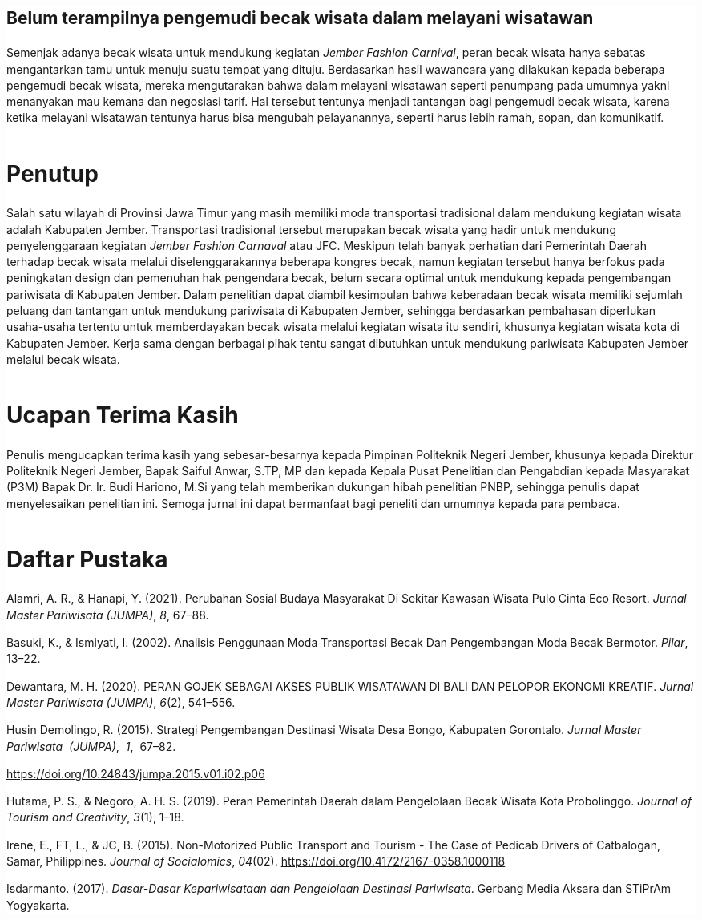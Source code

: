 <h2><a name="bookmark36"></a><span class="font2" style="font-weight:bold;"><a name="bookmark37"></a>Belum terampilnya pengemudi becak wisata dalam melayani wisatawan</span></h2>
<p><span class="font2">Semenjak adanya becak wisata untuk mendukung kegiatan </span><span class="font2" style="font-style:italic;">Jember Fashion Carnival</span><span class="font2">, peran becak wisata hanya sebatas mengantarkan tamu untuk menuju suatu tempat yang dituju. Berdasarkan hasil wawancara yang dilakukan kepada beberapa pengemudi becak wisata, mereka mengutarakan bahwa dalam melayani wisatawan seperti penumpang pada umumnya yakni menanyakan mau kemana dan negosiasi tarif. Hal tersebut tentunya menjadi tantangan bagi pengemudi becak wisata, karena ketika melayani wisatawan tentunya harus bisa mengubah pelayanannya, seperti harus lebih ramah, sopan, dan komunikatif.</span></p>
<h1><a name="bookmark38"></a><span class="font3" style="font-weight:bold;"><a name="bookmark39"></a>Penutup</span></h1>
<p><span class="font2">Salah satu wilayah di Provinsi Jawa Timur yang masih memiliki moda transportasi tradisional dalam mendukung kegiatan wisata adalah Kabupaten Jember. Transportasi tradisional tersebut merupakan becak wisata yang hadir untuk mendukung penyelenggaraan kegiatan </span><span class="font2" style="font-style:italic;">Jember Fashion Carnaval</span><span class="font2"> atau JFC. Meskipun telah banyak perhatian dari Pemerintah Daerah terhadap becak wisata melalui diselenggarakannya beberapa kongres becak, namun kegiatan tersebut hanya berfokus pada peningkatan design dan pemenuhan hak pengendara becak, belum secara optimal untuk mendukung kepada pengembangan pariwisata di Kabupaten Jember. Dalam penelitian dapat diambil kesimpulan bahwa keberadaan becak wisata memiliki sejumlah peluang dan tantangan untuk mendukung pariwisata di Kabupaten Jember, sehingga berdasarkan pembahasan diperlukan usaha-usaha tertentu untuk memberdayakan becak wisata melalui kegiatan wisata itu sendiri, khusunya kegiatan wisata kota di Kabupaten Jember. Kerja sama dengan berbagai pihak tentu sangat dibutuhkan untuk mendukung pariwisata Kabupaten Jember melalui becak wisata.</span></p>
<h1><a name="bookmark40"></a><span class="font3" style="font-weight:bold;"><a name="bookmark41"></a>Ucapan Terima Kasih</span></h1>
<p><span class="font2">Penulis mengucapkan terima kasih yang sebesar-besarnya kepada Pimpinan Politeknik Negeri Jember, khusunya kepada Direktur Politeknik Negeri Jember, Bapak Saiful Anwar, S.TP, MP dan kepada Kepala Pusat Penelitian dan Pengabdian kepada Masyarakat (P3M) Bapak Dr. Ir. Budi Hariono, M.Si yang telah memberikan dukungan hibah penelitian PNBP, sehingga penulis dapat menyelesaikan penelitian ini. Semoga jurnal ini dapat bermanfaat bagi peneliti dan umumnya kepada para pembaca.</span></p>
<h1><a name="bookmark42"></a><span class="font3" style="font-weight:bold;"><a name="bookmark43"></a>Daftar Pustaka</span></h1>
<p><span class="font2">Alamri, A. R., &amp;&nbsp;Hanapi, Y. (2021). Perubahan Sosial Budaya Masyarakat Di Sekitar Kawasan Wisata Pulo Cinta Eco Resort. </span><span class="font2" style="font-style:italic;">Jurnal Master Pariwisata (JUMPA)</span><span class="font2">, </span><span class="font2" style="font-style:italic;">8</span><span class="font2">, 67–88.</span></p>
<p><span class="font2">Basuki, K., &amp;&nbsp;Ismiyati, I. (2002). Analisis Penggunaan Moda Transportasi Becak Dan Pengembangan Moda Becak Bermotor. </span><span class="font2" style="font-style:italic;">Pilar</span><span class="font2">, 13–22.</span></p>
<p><span class="font2">Dewantara, M. H. (2020). PERAN GOJEK SEBAGAI AKSES PUBLIK WISATAWAN DI BALI DAN PELOPOR EKONOMI KREATIF. </span><span class="font2" style="font-style:italic;">Jurnal Master Pariwisata (JUMPA)</span><span class="font2">, </span><span class="font2" style="font-style:italic;">6</span><span class="font2">(2), 541–556.</span></p>
<p><span class="font2">Husin Demolingo, R. (2015). Strategi Pengembangan Destinasi Wisata Desa Bongo, Kabupaten Gorontalo. </span><span class="font2" style="font-style:italic;">Jurnal Master Pariwisata &nbsp;(JUMPA)</span><span class="font2">, &nbsp;</span><span class="font2" style="font-style:italic;">1</span><span class="font2">, &nbsp;67–82.</span></p>
<p><a href="https://doi.org/10.24843/jumpa.2015.v01.i02.p06"><span class="font2">https://doi.org/10.24843/jumpa.2015.v01.i02.p06</span></a></p>
<p><span class="font2">Hutama, P. S., &amp;&nbsp;Negoro, A. H. S. (2019). Peran Pemerintah Daerah dalam Pengelolaan Becak Wisata Kota Probolinggo. </span><span class="font2" style="font-style:italic;">Journal of Tourism and Creativity</span><span class="font2">, </span><span class="font2" style="font-style:italic;">3</span><span class="font2">(1), 1–18.</span></p>
<p><span class="font2">Irene, E., FT, L., &amp;&nbsp;JC, B. (2015). Non-Motorized Public Transport and Tourism - The Case of Pedicab Drivers of Catbalogan, Samar, Philippines. </span><span class="font2" style="font-style:italic;">Journal of Socialomics</span><span class="font2">, </span><span class="font2" style="font-style:italic;">04</span><span class="font2">(02). </span><a href="https://doi.org/10.4172/2167-0358.1000118"><span class="font2">https://doi.org/10.4172/2167-0358.1000118</span></a></p>
<p><span class="font2">Isdarmanto. (2017). </span><span class="font2" style="font-style:italic;">Dasar-Dasar Kepariwisataan dan Pengelolaan Destinasi Pariwisata</span><span class="font2">. Gerbang Media Aksara dan STiPrAm Yogyakarta.</span></p>